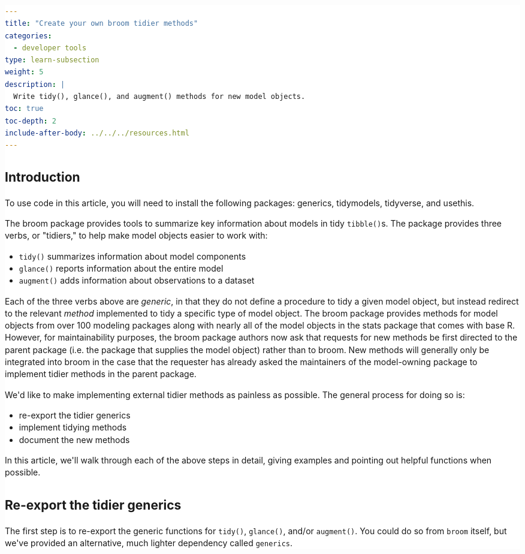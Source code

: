```yaml
---
title: "Create your own broom tidier methods"
categories:
  - developer tools
type: learn-subsection
weight: 5
description: | 
  Write tidy(), glance(), and augment() methods for new model objects.
toc: true
toc-depth: 2
include-after-body: ../../../resources.html
---
```








## Introduction

To use code in this article,  you will need to install the following packages: generics, tidymodels, tidyverse, and usethis.

The broom package provides tools to summarize key information about models in tidy `tibble()`s. The package provides three verbs, or "tidiers," to help make model objects easier to work with:

* `tidy()` summarizes information about model components
* `glance()` reports information about the entire model
* `augment()` adds information about observations to a dataset

Each of the three verbs above are _generic_, in that they do not define a procedure to tidy a given model object, but instead redirect to the relevant _method_ implemented to tidy a specific type of model object. The broom package provides methods for model objects from over 100 modeling packages along with nearly all of the model objects in the stats package that comes with base R. However, for maintainability purposes, the broom package authors now ask that requests for new methods be first directed to the parent package (i.e. the package that supplies the model object) rather than to broom. New methods will generally only be integrated into broom in the case that the requester has already asked the maintainers of the model-owning package to implement tidier methods in the parent package.

We'd like to make implementing external tidier methods as painless as possible. The general process for doing so is:

* re-export the tidier generics
* implement tidying methods
* document the new methods

In this article, we'll walk through each of the above steps in detail, giving examples and pointing out helpful functions when possible.

## Re-export the tidier generics

The first step is to re-export the generic functions for `tidy()`, `glance()`, and/or `augment()`. You could do so from `broom` itself, but we've provided an alternative, much lighter dependency called `generics`.

